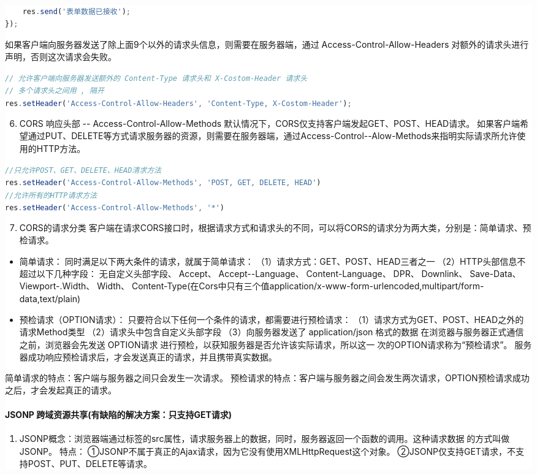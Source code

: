```js
    res.send('表单数据已接收');
});
```

如果客户端向服务器发送了除上面9个以外的请求头信息，则需要在服务器端，通过 Access-Control-Allow-Headers 对额外的请求头进行声明，否则这次请求会失败。
```js
// 允许客户端向服务器发送额外的 Content-Type 请求头和 X-Costom-Header 请求头
// 多个请求头之间用 , 隔开
res.setHeader('Access-Control-Allow-Headers', 'Content-Type, X-Costom-Header');
```

6. CORS 响应头部 -- Access-Control-Allow-Methods
默认情况下，CORS仅支持客户端发起GET、POST、HEAD请求。
如果客户端希望通过PUT、DELETE等方式请求服务器的资源，则需要在服务器端，通过Access-Control--Alow-Methods来指明实际请求所允许使用的HTTP方法。
```js
//只允许POST、GET、DELETE、HEAD清求方法
res.setHeader('Access-Control-Allow-Methods', 'POST, GET, DELETE, HEAD')
//允许所有的HTTP请求方法
res.setHeader('Access-Control-Allow-Methods', '*')
```

7. CORS的请求分类
客户端在请求CORS接口时，根据请求方式和请求头的不同，可以将CORS的请求分为两大类，分别是：简单请求、预检请求。

- 简单请求：
同时满足以下两大条件的请求，就属于简单请求：
（1）请求方式：GET、POST、HEAD三者之一
（2）HTTP头部信息不超过以下几种字段：
无自定义头部字段、
Accept、
Accept--Language、
Content-Language、
DPR、
Downlink、
Save-Data、
Viewport-.Width、
Width、
Content-Type(在Cors中只有三个值application/x-www-form-urlencoded,multipart/form-data,text/plain)

- 预检请求（OPTION请求）：
只要符合以下任何一个条件的请求，都需要进行预检请求：
（1）请求方式为GET、POST、HEAD之外的请求Method类型
（2）请求头中包含自定义头部字段
（3）向服务器发送了 application/json 格式的数据
在浏览器与服务器正式通信之前，浏览器会先发送 OPTION请求 进行预检，以获知服务器是否允许该实际请求，所以这一
次的OPTION请求称为“预检请求”。
服务器成功响应预检请求后，才会发送真正的请求，并且携带真实数据。


简单请求的特点：客户端与服务器之间只会发生一次请求。
预检请求的特点：客户端与服务器之间会发生两次请求，OPTION预检请求成功之后，才会发起真正的请求。

#### JSONP 跨域资源共享(有缺陷的解决方案：只支持GET请求)
1. JSONP概念：浏览器端通过<script></script>标签的src属性，请求服务器上的数据，同时，服务器返回一个函数的调用。这种请求数据
的方式叫做JSONP。
特点：
①JSONP不属于真正的Ajax请求，因为它没有使用XMLHttpRequest这个对象。
②JSONP仅支持GET请求，不支持POST、PUT、DELETE等请求。

